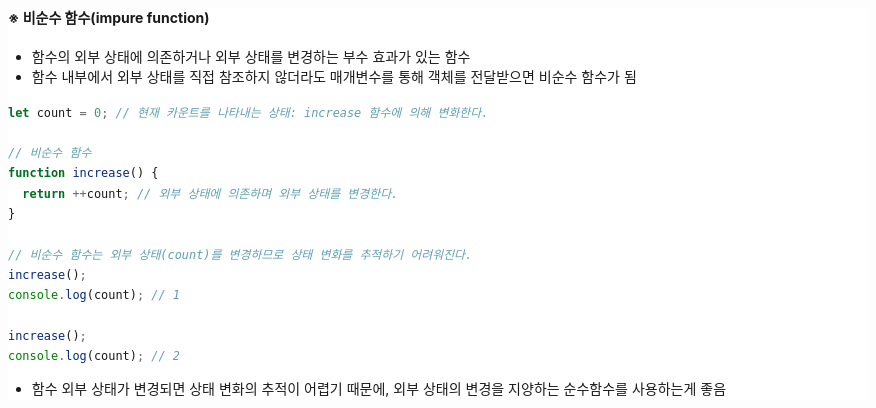 ```jsx
```


#### ※ 비순수 함수(impure function)
- 함수의 외부 상태에 의존하거나 외부 상태를 변경하는 부수 효과가 있는 함수
- 함수 내부에서 외부 상태를 직접 참조하지 않더라도 매개변수를 통해 객체를 전달받으면 비순수 함수가 됨

```jsx
let count = 0; // 현재 카운트를 나타내는 상태: increase 함수에 의해 변화한다.

// 비순수 함수
function increase() {
  return ++count; // 외부 상태에 의존하며 외부 상태를 변경한다.
}

// 비순수 함수는 외부 상태(count)를 변경하므로 상태 변화를 추적하기 어려워진다.
increase();
console.log(count); // 1

increase();
console.log(count); // 2
```

- 함수 외부 상태가 변경되면 상태 변화의 추적이 어렵기 때문에, 외부 상태의 변경을 지양하는 순수함수를 사용하는게 좋음
